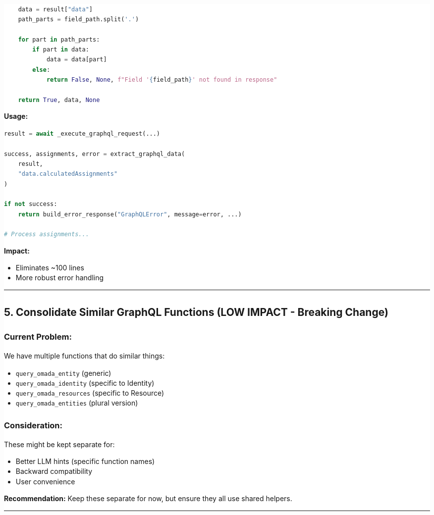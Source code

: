 ```python
    data = result["data"]
    path_parts = field_path.split('.')

    for part in path_parts:
        if part in data:
            data = data[part]
        else:
            return False, None, f"Field '{field_path}' not found in response"

    return True, data, None
```

**Usage:**
```python
result = await _execute_graphql_request(...)

success, assignments, error = extract_graphql_data(
    result,
    "data.calculatedAssignments"
)

if not success:
    return build_error_response("GraphQLError", message=error, ...)

# Process assignments...
```

**Impact:**
- Eliminates ~100 lines
- More robust error handling

---

## 5. **Consolidate Similar GraphQL Functions** (LOW IMPACT - Breaking Change)

### Current Problem:
We have multiple functions that do similar things:
- `query_omada_entity` (generic)
- `query_omada_identity` (specific to Identity)
- `query_omada_resources` (specific to Resource)
- `query_omada_entities` (plural version)

### Consideration:
These might be kept separate for:
- Better LLM hints (specific function names)
- Backward compatibility
- User convenience

**Recommendation:** Keep these separate for now, but ensure they all use shared helpers.

---
